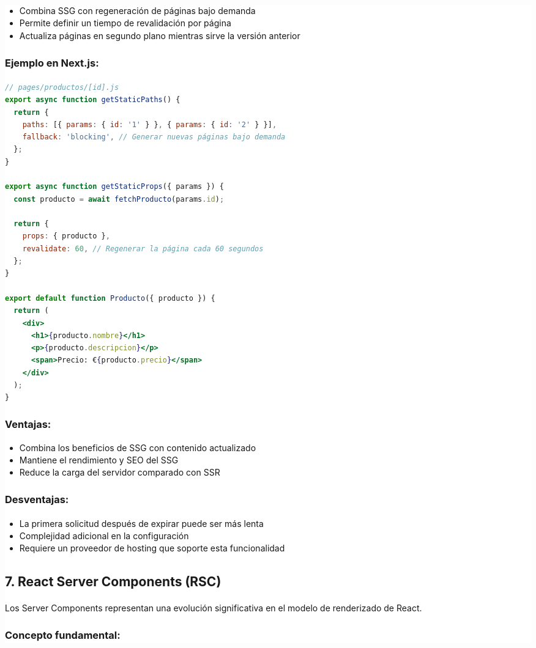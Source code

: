 - Combina SSG con regeneración de páginas bajo demanda
- Permite definir un tiempo de revalidación por página
- Actualiza páginas en segundo plano mientras sirve la versión anterior

### Ejemplo en Next.js:

```jsx
// pages/productos/[id].js
export async function getStaticPaths() {
  return {
    paths: [{ params: { id: '1' } }, { params: { id: '2' } }],
    fallback: 'blocking', // Generar nuevas páginas bajo demanda
  };
}

export async function getStaticProps({ params }) {
  const producto = await fetchProducto(params.id);

  return {
    props: { producto },
    revalidate: 60, // Regenerar la página cada 60 segundos
  };
}

export default function Producto({ producto }) {
  return (
    <div>
      <h1>{producto.nombre}</h1>
      <p>{producto.descripcion}</p>
      <span>Precio: €{producto.precio}</span>
    </div>
  );
}
```

### Ventajas:

- Combina los beneficios de SSG con contenido actualizado
- Mantiene el rendimiento y SEO del SSG
- Reduce la carga del servidor comparado con SSR

### Desventajas:

- La primera solicitud después de expirar puede ser más lenta
- Complejidad adicional en la configuración
- Requiere un proveedor de hosting que soporte esta funcionalidad

## 7. React Server Components (RSC)

Los Server Components representan una evolución significativa en el modelo de renderizado de React.

### Concepto fundamental:
